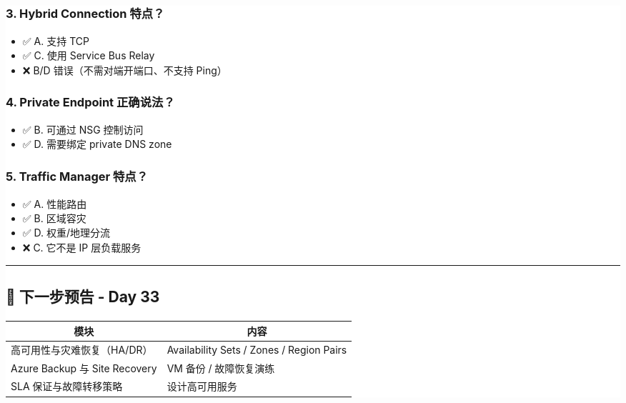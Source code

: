 ### 3. Hybrid Connection 特点？
- ✅ A. 支持 TCP
- ✅ C. 使用 Service Bus Relay
- ❌ B/D 错误（不需对端开端口、不支持 Ping）

### 4. Private Endpoint 正确说法？
- ✅ B. 可通过 NSG 控制访问
- ✅ D. 需要绑定 private DNS zone

### 5. Traffic Manager 特点？
- ✅ A. 性能路由
- ✅ B. 区域容灾
- ✅ D. 权重/地理分流
- ❌ C. 它不是 IP 层负载服务

---

## 📅 下一步预告 - Day 33

| 模块 | 内容 |
|------|------|
| 高可用性与灾难恢复（HA/DR） | Availability Sets / Zones / Region Pairs |
| Azure Backup 与 Site Recovery | VM 备份 / 故障恢复演练 |
| SLA 保证与故障转移策略 | 设计高可用服务 |
